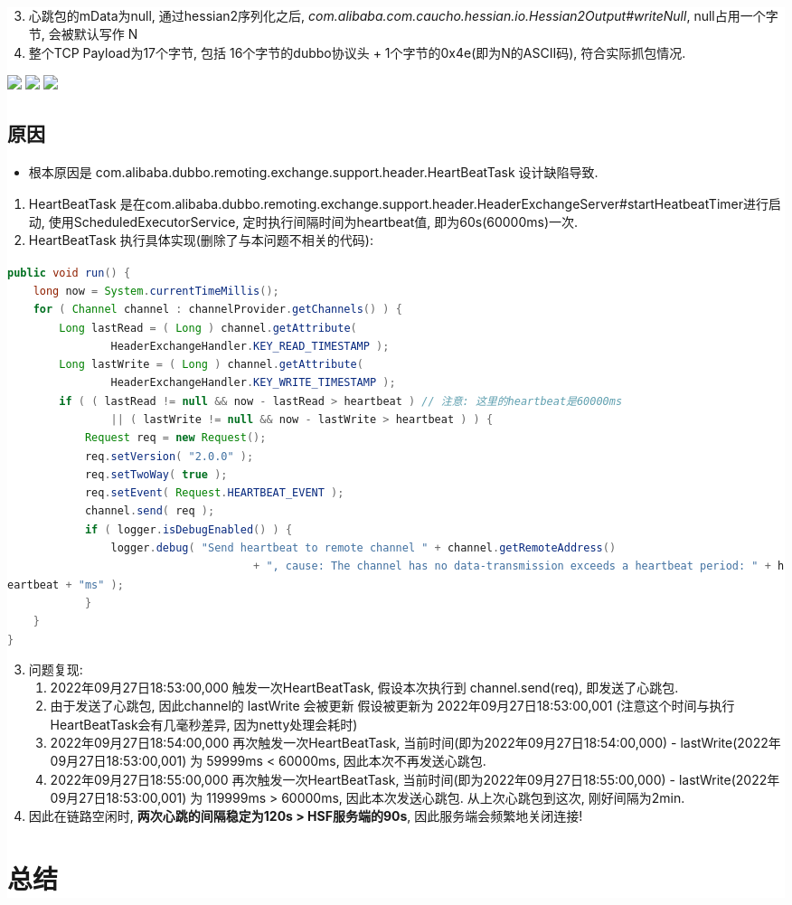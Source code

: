 3. 心跳包的mData为null, 通过hessian2序列化之后, _com.alibaba.com.caucho.hessian.io.Hessian2Output#writeNull_, null占用一个字节, 会被默认写作 N
4. 整个TCP Payload为17个字节, 包括 16个字节的dubbo协议头 +  1个字节的0x4e(即为N的ASCII码), 符合实际抓包情况.

![](https://davywalker-bucket.oss-cn-shanghai.aliyuncs.com/img/202302092131065.png)
![](https://davywalker-bucket.oss-cn-shanghai.aliyuncs.com/img/202302092132229.png)
![](https://davywalker-bucket.oss-cn-shanghai.aliyuncs.com/img/202302092133191.png)

## 原因

- 根本原因是 com.alibaba.dubbo.remoting.exchange.support.header.HeartBeatTask 设计缺陷导致.

1. HeartBeatTask 是在com.alibaba.dubbo.remoting.exchange.support.header.HeaderExchangeServer#startHeatbeatTimer进行启动, 使用ScheduledExecutorService, 定时执行间隔时间为heartbeat值, 即为60s(60000ms)一次.
2. HeartBeatTask 执行具体实现(删除了与本问题不相关的代码):

```java
public void run() {
    long now = System.currentTimeMillis();
    for ( Channel channel : channelProvider.getChannels() ) {
        Long lastRead = ( Long ) channel.getAttribute(
                HeaderExchangeHandler.KEY_READ_TIMESTAMP );
        Long lastWrite = ( Long ) channel.getAttribute(
                HeaderExchangeHandler.KEY_WRITE_TIMESTAMP );
        if ( ( lastRead != null && now - lastRead > heartbeat ) // 注意: 这里的heartbeat是60000ms
                || ( lastWrite != null && now - lastWrite > heartbeat ) ) {
            Request req = new Request();
            req.setVersion( "2.0.0" );
            req.setTwoWay( true );
            req.setEvent( Request.HEARTBEAT_EVENT );
            channel.send( req );
            if ( logger.isDebugEnabled() ) {
                logger.debug( "Send heartbeat to remote channel " + channel.getRemoteAddress()
                                      + ", cause: The channel has no data-transmission exceeds a heartbeat period: " + heartbeat + "ms" );
            }
    }
}

```

3. 问题复现:
    1. 2022年09月27日18:53:00,000 触发一次HeartBeatTask, 假设本次执行到 channel.send(req), 即发送了心跳包.
    2. 由于发送了心跳包, 因此channel的 lastWrite 会被更新 假设被更新为 2022年09月27日18:53:00,001 (注意这个时间与执行HeartBeatTask会有几毫秒差异, 因为netty处理会耗时)
    3. 2022年09月27日18:54:00,000 再次触发一次HeartBeatTask, 当前时间(即为2022年09月27日18:54:00,000) - lastWrite(2022年09月27日18:53:00,001) 为 59999ms < 60000ms, 因此本次不再发送心跳包.
    4. 2022年09月27日18:55:00,000 再次触发一次HeartBeatTask, 当前时间(即为2022年09月27日18:55:00,000) - lastWrite(2022年09月27日18:53:00,001) 为 119999ms > 60000ms, 因此本次发送心跳包.  从上次心跳包到这次, 刚好间隔为2min.
4. 因此在链路空闲时, **两次心跳的间隔稳定为120s > HSF服务端的90s**, 因此服务端会频繁地关闭连接!

# 总结
